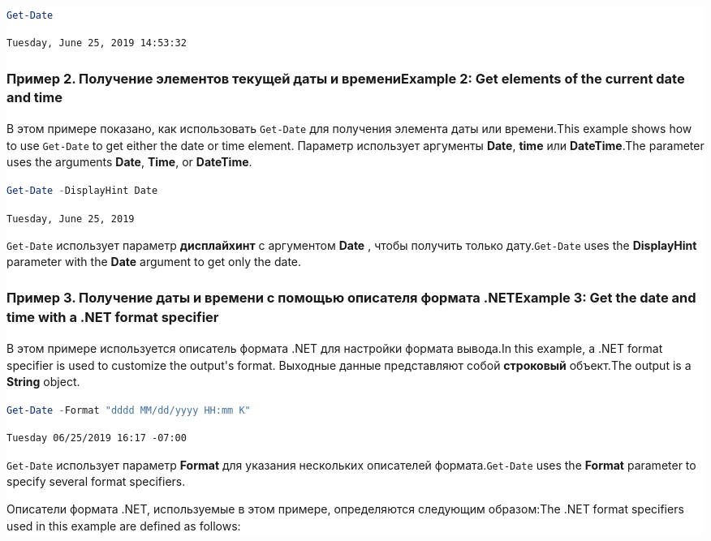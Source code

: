 ```powershell
Get-Date
```

```Output
Tuesday, June 25, 2019 14:53:32
```

### <span data-ttu-id="f5616-120">Пример 2. Получение элементов текущей даты и времени</span><span class="sxs-lookup"><span data-stu-id="f5616-120">Example 2: Get elements of the current date and time</span></span>

<span data-ttu-id="f5616-121">В этом примере показано, как использовать `Get-Date` для получения элемента даты или времени.</span><span class="sxs-lookup"><span data-stu-id="f5616-121">This example shows how to use `Get-Date` to get either the date or time element.</span></span> <span data-ttu-id="f5616-122">Параметр использует аргументы **Date**, **time** или **DateTime**.</span><span class="sxs-lookup"><span data-stu-id="f5616-122">The parameter uses the arguments **Date**, **Time**, or **DateTime**.</span></span>

```powershell
Get-Date -DisplayHint Date
```

```Output
Tuesday, June 25, 2019
```

<span data-ttu-id="f5616-123">`Get-Date` использует параметр **дисплайхинт** с аргументом **Date** , чтобы получить только дату.</span><span class="sxs-lookup"><span data-stu-id="f5616-123">`Get-Date` uses the **DisplayHint** parameter with the **Date** argument to get only the date.</span></span>

### <span data-ttu-id="f5616-124">Пример 3. Получение даты и времени с помощью описателя формата .NET</span><span class="sxs-lookup"><span data-stu-id="f5616-124">Example 3: Get the date and time with a .NET format specifier</span></span>

<span data-ttu-id="f5616-125">В этом примере используется описатель формата .NET для настройки формата вывода.</span><span class="sxs-lookup"><span data-stu-id="f5616-125">In this example, a .NET format specifier is used to customize the output's format.</span></span> <span data-ttu-id="f5616-126">Выходные данные представляют собой **строковый** объект.</span><span class="sxs-lookup"><span data-stu-id="f5616-126">The output is a **String** object.</span></span>

```powershell
Get-Date -Format "dddd MM/dd/yyyy HH:mm K"
```

```Output
Tuesday 06/25/2019 16:17 -07:00
```

<span data-ttu-id="f5616-127">`Get-Date` использует параметр **Format** для указания нескольких описателей формата.</span><span class="sxs-lookup"><span data-stu-id="f5616-127">`Get-Date` uses the **Format** parameter to specify several format specifiers.</span></span>

<span data-ttu-id="f5616-128">Описатели формата .NET, используемые в этом примере, определяются следующим образом:</span><span class="sxs-lookup"><span data-stu-id="f5616-128">The .NET format specifiers used in this example are defined as follows:</span></span>

